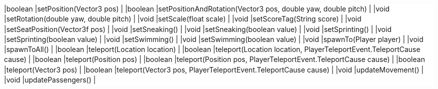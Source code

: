 |boolean															|setPosition(Vector3 pos)																	|
|boolean															|setPositionAndRotation(Vector3 pos, double yaw, double pitch)								|
|void																|setRotation(double yaw, double pitch)														|
|void																|setScale(float scale)																		|
|void																|setScoreTag(String score)																	|
|void																|setSeatPosition(Vector3f pos)																|
|void																|setSneaking()																				|
|void																|setSneaking(boolean value)																	|
|void																|setSprinting()																				|
|void																|setSprinting(boolean value)																|
|void																|setSwimming()																				|
|void																|setSwimming(boolean value)																	|
|void																|spawnTo(Player player)																		|
|void																|spawnToAll()																				|
|boolean															|teleport(Location location)																|
|boolean															|teleport(Location location, PlayerTeleportEvent.TeleportCause cause)						|
|boolean															|teleport(Position pos)																		|
|boolean															|teleport(Position pos, PlayerTeleportEvent.TeleportCause cause)							|
|boolean															|teleport(Vector3 pos)																		|
|boolean															|teleport(Vector3 pos, PlayerTeleportEvent.TeleportCause cause)								|
|void																|updateMovement()																			|
|void																|updatePassengers()																			|